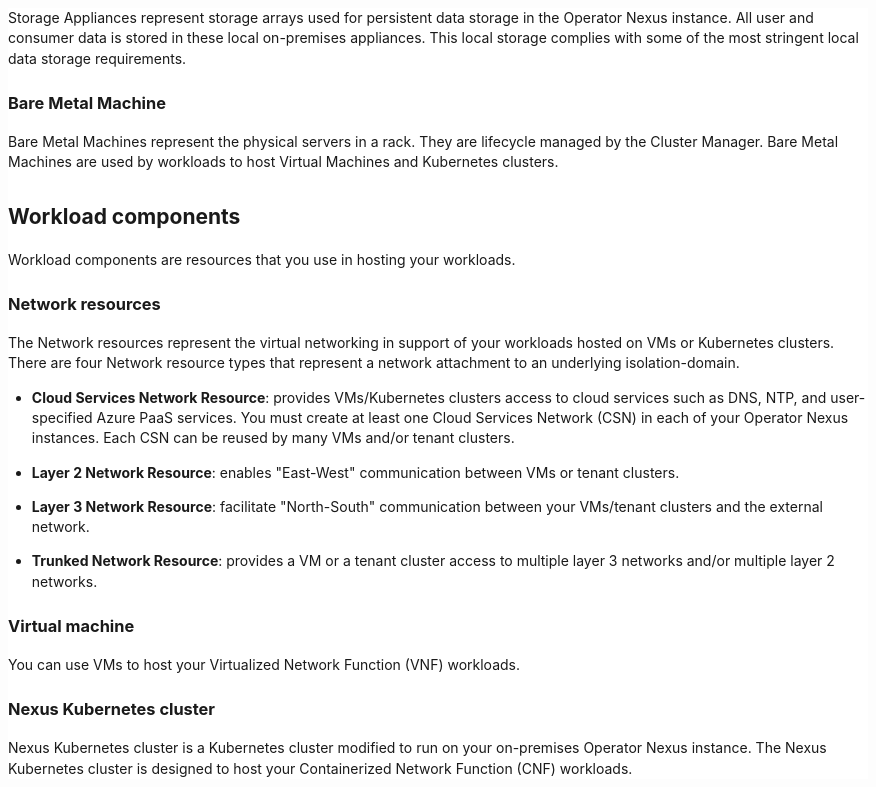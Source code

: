 Storage Appliances represent storage arrays used for persistent data storage in the Operator Nexus instance. All user and consumer data is stored in these local on-premises appliances. This local storage complies with some of the most stringent local data storage requirements.

### Bare Metal Machine

Bare Metal Machines represent the physical servers in a rack. They are lifecycle managed by the Cluster Manager.
Bare Metal Machines are used by workloads to host Virtual Machines and Kubernetes clusters.

## Workload components

Workload components are resources that you use in hosting your workloads.

### Network resources

The Network resources represent the virtual networking in support of your workloads hosted on VMs or Kubernetes clusters. 
There are four Network resource types that represent a network attachment to an underlying isolation-domain. 

- **Cloud Services Network Resource**: provides VMs/Kubernetes clusters access to cloud services such as DNS, NTP, and user-specified Azure PaaS services. You must create at least one Cloud Services Network (CSN) in each of your Operator Nexus instances. Each CSN can be reused by many VMs and/or tenant clusters.

- **Layer 2 Network Resource**: enables "East-West" communication between VMs or tenant clusters.

- **Layer 3 Network Resource**: facilitate "North-South" communication between your VMs/tenant clusters and the external network.

- **Trunked Network Resource**: provides a VM or a tenant cluster access to multiple layer 3 networks and/or multiple layer 2 networks.

### Virtual machine

You can use VMs to host your Virtualized Network Function (VNF) workloads.

### Nexus Kubernetes cluster

Nexus Kubernetes cluster is a Kubernetes cluster modified to run on your on-premises Operator Nexus instance. The Nexus Kubernetes cluster is designed to host your Containerized Network Function (CNF) workloads.
